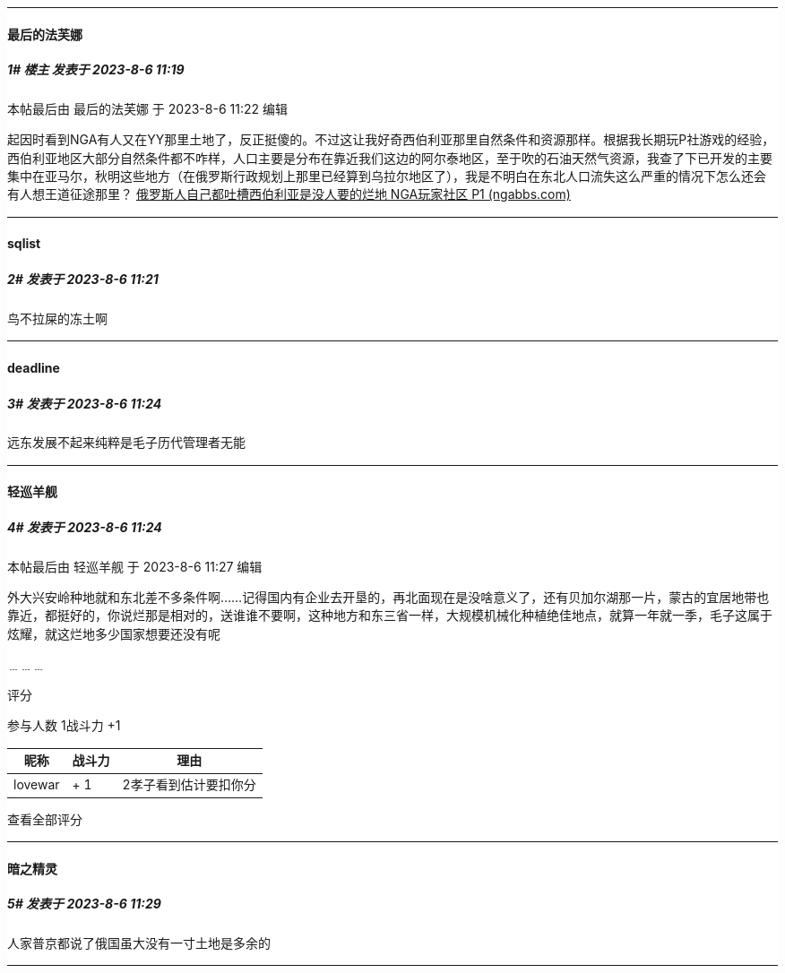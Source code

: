 
*****

####  最后的法芙娜  
##### 1#       楼主       发表于 2023-8-6 11:19

 本帖最后由 最后的法芙娜 于 2023-8-6 11:22 编辑 

起因时看到NGA有人又在YY那里土地了，反正挺傻的。不过这让我好奇西伯利亚那里自然条件和资源那样。根据我长期玩P社游戏的经验，西伯利亚地区大部分自然条件都不咋样，人口主要是分布在靠近我们这边的阿尔泰地区，至于吹的石油天然气资源，我查了下已开发的主要集中在亚马尔，秋明这些地方（在俄罗斯行政规划上那里已经算到乌拉尔地区了），我是不明白在东北人口流失这么严重的情况下怎么还会有人想王道征途那里？
[俄罗斯人自己都吐槽西伯利亚是没人要的烂地 NGA玩家社区 P1 (ngabbs.com)](https://ngabbs.com/read.php?tid=37267759)

*****

####  sqlist  
##### 2#       发表于 2023-8-6 11:21

鸟不拉屎的冻土啊

*****

####  deadline  
##### 3#       发表于 2023-8-6 11:24

远东发展不起来纯粹是毛子历代管理者无能

*****

####  轻巡羊舰  
##### 4#       发表于 2023-8-6 11:24

 本帖最后由 轻巡羊舰 于 2023-8-6 11:27 编辑 

外大兴安岭种地就和东北差不多条件啊……记得国内有企业去开垦的，再北面现在是没啥意义了，还有贝加尔湖那一片，蒙古的宜居地带也靠近，都挺好的，你说烂那是相对的，送谁谁不要啊，这种地方和东三省一样，大规模机械化种植绝佳地点，就算一年就一季，毛子这属于炫耀，就这烂地多少国家想要还没有呢

﹍﹍﹍

评分

 参与人数 1战斗力 +1

|昵称|战斗力|理由|
|----|---|---|
| lovewar| + 1|2孝子看到估计要扣你分|

查看全部评分

*****

####  暗之精灵  
##### 5#       发表于 2023-8-6 11:29

人家普京都说了俄国虽大没有一寸土地是多余的

*****

